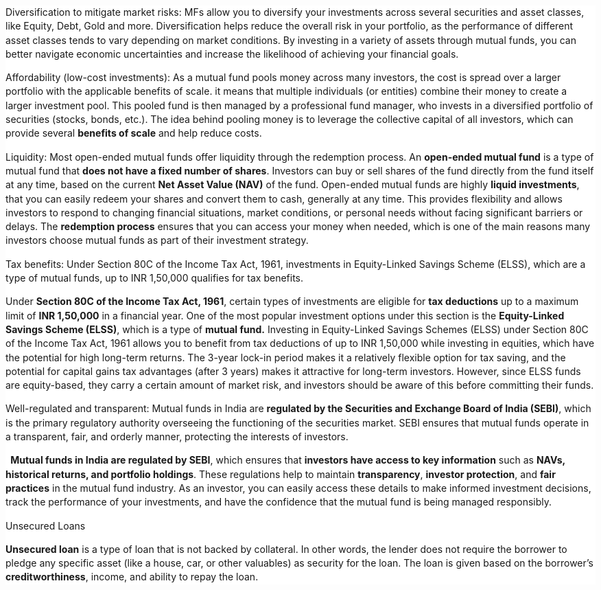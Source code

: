Diversification to mitigate market risks:  MFs allow you to diversify your investments across several securities and asset classes, like Equity, Debt, Gold and more. Diversification helps reduce the overall risk in your portfolio, as the performance of different asset classes tends to vary depending on market conditions. By investing in a variety of assets through mutual funds, you can better navigate economic uncertainties and increase the likelihood of achieving your financial goals.

Affordability (low-cost investments):  As a mutual fund pools money across many investors, the cost is spread over a larger portfolio with the applicable benefits of scale. it means that multiple individuals (or entities) combine their money to create a larger investment pool. This pooled fund is then managed by a professional fund manager, who invests in a diversified portfolio of securities (stocks, bonds, etc.). The idea behind pooling money is to leverage the collective capital of all investors, which can provide several **benefits of scale** and help reduce costs.

Liquidity:  Most open-ended mutual funds offer liquidity through the redemption process. An **open-ended mutual fund** is a type of mutual fund that **does not have a fixed number of shares**. Investors can buy or sell shares of the fund directly from the fund itself at any time, based on the current **Net Asset Value (NAV)** of the fund. Open-ended mutual funds are highly **liquid investments**, that you can easily redeem your shares and convert them to cash, generally at any time. This provides flexibility and allows investors to respond to changing financial situations, market conditions, or personal needs without facing significant barriers or delays. The **redemption process** ensures that you can access your money when needed, which is one of the main reasons many investors choose mutual funds as part of their investment strategy.

Tax benefits:  Under Section 80C of the Income Tax Act, 1961, investments in Equity-Linked Savings Scheme (ELSS), which are a type of mutual funds, up to INR 1,50,000 qualifies for tax benefits.

Under **Section 80C of the Income Tax Act, 1961**, certain types of investments are eligible for **tax deductions** up to a maximum limit of **INR 1,50,000** in a financial year. One of the most popular investment options under this section is the **Equity-Linked Savings Scheme (ELSS)**, which is a type of **mutual fund.** Investing in Equity-Linked Savings Schemes (ELSS) under Section 80C of the Income Tax Act, 1961 allows you to benefit from tax deductions of up to INR 1,50,000 while investing in equities, which have the potential for high long-term returns. The 3-year lock-in period makes it a relatively flexible option for tax saving, and the potential for capital gains tax advantages (after 3 years) makes it attractive for long-term investors. However, since ELSS funds are equity-based, they carry a certain amount of market risk, and investors should be aware of this before committing their funds.

Well-regulated and transparent:  Mutual funds in India are **regulated by the Securities and Exchange Board of India (SEBI)**, which is the primary regulatory authority overseeing the functioning of the securities market. SEBI ensures that mutual funds operate in a transparent, fair, and orderly manner, protecting the interests of investors.

` `**Mutual funds in India are regulated by SEBI**, which ensures that **investors have access to key information** such as **NAVs, historical returns, and portfolio holdings**. These regulations help to maintain **transparency**, **investor protection**, and **fair practices** in the mutual fund industry. As an investor, you can easily access these details to make informed investment decisions, track the performance of your investments, and have the confidence that the mutual fund is being managed responsibly.

Unsecured Loans

**Unsecured loan** is a type of loan that is not backed by collateral. In other words, the lender does not require the borrower to pledge any specific asset (like a house, car, or other valuables) as security for the loan. The loan is given based on the borrower’s **creditworthiness**, income, and ability to repay the loan.
